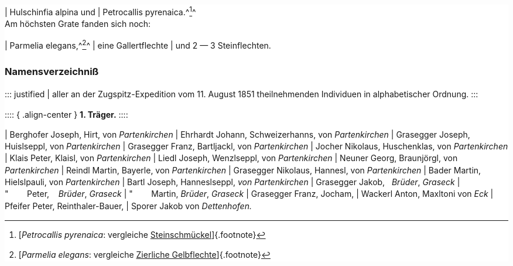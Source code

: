 |               Hulschinfia alpina und
|               Petrocallis pyrenaica.^[^0038]^
<br  />
Am höchsten Grate fanden sich noch:

|               Parmelia elegans,^[^0039]^
|               eine Gallertflechte
|               und 2 — 3 Steinflechten.

### Namensverzeichniß
::: justified
| aller an der Zugspitz-Expedition vom 11. August 1851 theilnehmenden Individuen in alphabetischer Ordnung.
:::

:::: { .align-center }
**1. Träger.**
::::

| Berghofer Joseph, Hirt,&nbsp;von *Partenkirchen*
| Ehrhardt Johann, Schweizerhanns,&nbsp;von *Partenkirchen*
| Grasegger Joseph, Huislseppl,&nbsp;von *Partenkirchen*
| Grasegger Franz, Bartljackl,&nbsp;von *Partenkirchen*
| Jocher Nikolaus, Huschenklas,&nbsp;von *Partenkirchen*
| Klais  Peter, Klaisl,&nbsp;von *Partenkirchen*
| Liedl Joseph, Wenzlseppl,&nbsp;von *Partenkirchen*
| Neuner Georg, Braunjörgl,&nbsp;von *Partenkirchen*
| Reindl Martin, Bayerle,&nbsp;von *Partenkirchen*
| Grasegger Nikolaus, Hannesl,&nbsp;von *Partenkirchen*
| Bader Martin, Hielslpauli,&nbsp;von *Partenkirchen*
| Bartl Joseph, Hanneslseppl,&nbsp;*von Partenkirchen*
| Grasegger Jakob,&nbsp;&nbsp;&nbsp;*Brüder*, *Graseck*
|         "&nbsp;&nbsp;&nbsp;&nbsp;&nbsp;&nbsp;&nbsp;&nbsp;Peter,&nbsp;&nbsp;&nbsp;&nbsp;*Brüder*, *Graseck*
|         "&nbsp;&nbsp;&nbsp;&nbsp;&nbsp;&nbsp;&nbsp;&nbsp;Martin,&nbsp;*Brüder*, *Graseck*
| Grasegger Franz, Jocham,
| Wackerl Anton, Maxltoni von *Eck*
| Pfeifer Peter, Reinthaler-Bauer,
| Sporer Jakob&nbsp;von *Dettenhofen.*


[^0001]: [*10,115 b. Fuß*:  10.115*0,291859206 m = 2.952,16 m]{.footnote}
[^0002]: [*14 b. Fuß*:  14*0,291859206 m = 4,1 m]{.footnote}
[^0003]: [*11 Zoll*:  11*2,91859206 cm = 32 cm]{.footnote}
[^0004]: [*2 b. Fuß*:  2*0,291859206 m = 0,58 m]{.footnote}
[^0005]: [*300 Pfund*:  300*0,56 kg = 168 kg]{.footnote}
[^0006]: [*443 Florin (Gulden) 10 Kreuzer :  443,10\*20,4 €  ca.  9.039 € lt. [Umrechnungstabelle der Deutschen Bundesbank](https://www.bundesbank.de/resource/blob/615162/5a6229cebc0134fb82eba4055a927812/mL/kaufkraftaequivalente-historischer-betraege-in-deutschen-waehrungen-data.pdf) ]{.footnote}
[^0007]: [*167 Florin (Gulden) 26 Kreuzer :  167,26\*20,4 €  ca.  3.412 € lt. [Umrechnungstabelle der Deutschen Bundesbank](https://www.bundesbank.de/resource/blob/615162/5a6229cebc0134fb82eba4055a927812/mL/kaufkraftaequivalente-historischer-betraege-in-deutschen-waehrungen-data.pdf) ]{.footnote}
[^0008]: [*610 Florin (Gulden) 36 Kreuzer :  610,36\*20,4 €  ca.  12.451 € lt. [Umrechnungstabelle der Deutschen Bundesbank](https://www.bundesbank.de/resource/blob/615162/5a6229cebc0134fb82eba4055a927812/mL/kaufkraftaequivalente-historischer-betraege-in-deutschen-waehrungen-data.pdf) ]{.footnote}
[^0009]: [*20 Pfund*:  20*0,56 kg = 11,2 kg]{.footnote}
[^0010]: [*hoher Wanner*:  vergleiche [Hochwanner](https://de.wikipedia.org/wiki/Hochwanner)]{.footnote}
[^0011]: [*Rheinthalerschroffen*:  vergleiche [Hinterreintalschrofen](https://de.wikipedia.org/wiki/Hinterreintalschrofen)]{.footnote}
[^0012]: [*Gaisberg*:  vergleiche [Hoher Gaif](https://de.wikipedia.org/wiki/Hoher_Gaif)]{.footnote}
[^0013]: [Dieser Mensch, 24 Jahre alt und von Dettenhofen, Landsberg, Landsberg, gebürtig, hat  die  eigenthümliche  Manie, hohe Berge zu
[^0014]: [[Siehe Skizze Nr. 2 auf der folgenden Seite.](#b0012)]{.footnote}
[^0015]: [Siehe Titelblatt Nro. 1.]{.footnote}
[^0016]: [[Siehe Skizze Nro. 3 auf der rückstehenden Seite.](#b0016)]{.footnote}
[^0017]: [In der Skizze: Nro. 4 bezeichnen die Punkte über die Wand den Steig und von Kreuzchen zu Kreuzchen den Sprung in den Kaar.]{.footnote}
[^0018]: [[Siehe Skizze Nro. 4 auf der Rückseite.](#b0022)]{.footnote}
[^0019]: [Siehe Skizze [Nro. 5](#b0024) und [6](#b0025) auf S. 24 und 25.]{.footnote}
[^0020]: [Österreichisches Schneekar]{.footnote}
[^0021]: [Die bisher bekanntesten und ansehnlichsten Expeditionen auf den Zugspitz waren die vom 20. August 1835 auf den östlichen
[^0022]: [*Parochianen*:  vergleiche [Pfarreien](https://de.wikipedia.org/wiki/Pfarrei)]{.footnote}
[^0023]: [Stark im Glauben!]{.footnote}
[^0024]: [Gedichtet von L. Kirchmayr, Pfarrer in Huglfing.]{.footnote}
[^0025]: [*10,087 b. Fuß*:  10.087*0,291859206 m = 2.943,98 m]{.footnote}
[^0026]: [*Ranunculus alpestris*:  vergleiche [Alpen-Hahnenfuß](https://de.wikipedia.org/wiki/Alpen-Hahnenfu%C3%9F)]{.footnote}
[^0027]: [*Ranunculus montanus*:  vergleiche [Berg-Hahnenfuß](https://de.wikipedia.org/wiki/Berg-Hahnenfu%C3%9F)]{.footnote}
[^0028]: [*Silene acaulis*:  vergleiche [Stängelloses Leimkraut](https://de.wikipedia.org/wiki/St%C3%A4ngelloses_Leimkraut)]{.footnote}
[^0029]: [*Saxifraga muscoide*:  vergleiche [Flachblatt-Steinbrech](https://de.wikipedia.org/wiki/Steinbrech)]{.footnote}
[^0030]: [*Saxifraga caesia*:  vergleiche [Blaugrüner Steinbrech](https://de.wikipedia.org/wiki/Blaugr%C3%BCner_Steinbrech)]{.footnote}
[^0031]: [*Saxifraga controversa*:  vergleiche [Aufsteigender Steinbrech](https://de.wikipedia.org/wiki/Aufsteigender_Steinbrech?uselang=de)]{.footnote}
[^0032]: [*Soldanella alpina*:  vergleiche [Alpen-Soldanelle](https://de.wikipedia.org/wiki/Alpen-Soldanelle)]{.footnote}
[^0033]: [*Androsace obtusifolia*:  vergleiche [Stumpfblättriger Mannsschild](https://de.wikipedia.org/wiki/Stumpfbl%C3%A4ttriger_Mannsschild)]{.footnote}
[^0034]: [*Draba Aizoides*:  vergleiche [Immergrünes Felsenblümchen](https://de.wikipedia.org/wiki/Immergr%C3%BCnes_Felsenbl%C3%BCmchen)]{.footnote}
[^0035]: [*Dryas octopetale*:  vergleiche [Weiße Silberwurz](https://de.wikipedia.org/wiki/Wei%C3%9Fe_Silberwurz)]{.footnote}
[^0036]: [*Salix repens*:  vergleiche [Kriech-Weide](https://de.wikipedia.org/wiki/Kriech-Weide)]{.footnote}
[^0037]: [*Myosotis alpestris*:  vergleiche [Alpen-Vergissmeinnicht](https://de.wikipedia.org/wiki/Alpen-Vergissmeinnicht)]{.footnote}
[^0038]: [*Petrocallis pyrenaica*:  vergleiche [Steinschmückel](https://de.wikipedia.org/wiki/Steinschm%C3%BCckel)]{.footnote}
[^0039]: [*Parmelia elegans*:  vergleiche [Zierliche Gelbflechte](https://de.wikipedia.org/wiki/Xanthoria_elegans)]{.footnote}